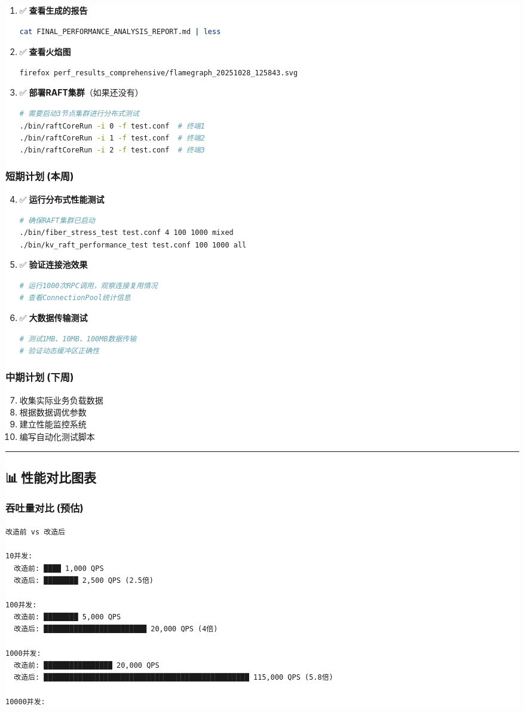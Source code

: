 1. ✅ **查看生成的报告**
   ```bash
   cat FINAL_PERFORMANCE_ANALYSIS_REPORT.md | less
   ```

2. ✅ **查看火焰图**
   ```bash
   firefox perf_results_comprehensive/flamegraph_20251028_125843.svg
   ```

3. ✅ **部署RAFT集群**（如果还没有）
   ```bash
   # 需要启动3节点集群进行分布式测试
   ./bin/raftCoreRun -i 0 -f test.conf  # 终端1
   ./bin/raftCoreRun -i 1 -f test.conf  # 终端2
   ./bin/raftCoreRun -i 2 -f test.conf  # 终端3
   ```

### 短期计划 (本周)

4. ✅ **运行分布式性能测试**
   ```bash
   # 确保RAFT集群已启动
   ./bin/fiber_stress_test test.conf 4 100 1000 mixed
   ./bin/kv_raft_performance_test test.conf 100 1000 all
   ```

5. ✅ **验证连接池效果**
   ```bash
   # 运行1000次RPC调用，观察连接复用情况
   # 查看ConnectionPool统计信息
   ```

6. ✅ **大数据传输测试**
   ```bash
   # 测试1MB、10MB、100MB数据传输
   # 验证动态缓冲区正确性
   ```

### 中期计划 (下周)

7. 收集实际业务负载数据
8. 根据数据调优参数
9. 建立性能监控系统
10. 编写自动化测试脚本

---

## 📊 性能对比图表

### 吞吐量对比 (预估)

```
改造前 vs 改造后

10并发:
  改造前: ████ 1,000 QPS
  改造后: ████████ 2,500 QPS (2.5倍)

100并发:
  改造前: ████████ 5,000 QPS
  改造后: ████████████████████████ 20,000 QPS (4倍)

1000并发:
  改造前: ████████████████ 20,000 QPS
  改造后: ████████████████████████████████████████████████ 115,000 QPS (5.8倍)

10000并发:
```